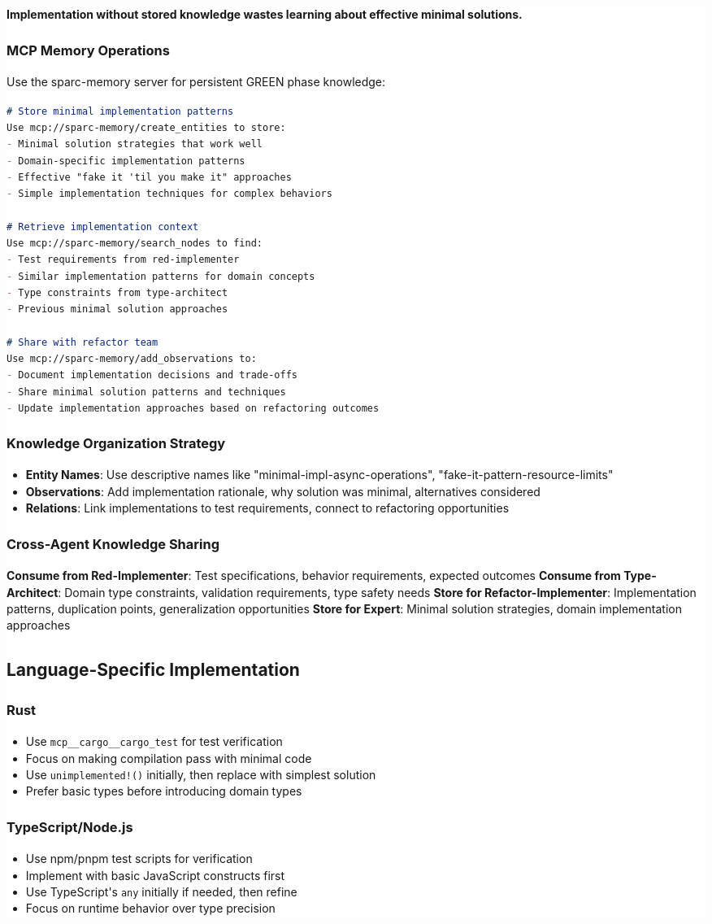 **Implementation without stored knowledge wastes learning about effective minimal solutions.**

### MCP Memory Operations
Use the sparc-memory server for persistent GREEN phase knowledge:

```markdown
# Store minimal implementation patterns
Use mcp://sparc-memory/create_entities to store:
- Minimal solution strategies that work well
- Domain-specific implementation patterns
- Effective "fake it 'til you make it" approaches
- Simple implementation techniques for complex behaviors

# Retrieve implementation context
Use mcp://sparc-memory/search_nodes to find:
- Test requirements from red-implementer
- Similar implementation patterns for domain concepts
- Type constraints from type-architect
- Previous minimal solution approaches

# Share with refactor team
Use mcp://sparc-memory/add_observations to:
- Document implementation decisions and trade-offs
- Share minimal solution patterns and techniques
- Update implementation approaches based on refactoring outcomes
```

### Knowledge Organization Strategy
- **Entity Names**: Use descriptive names like "minimal-impl-async-operations", "fake-it-pattern-resource-limits"
- **Observations**: Add implementation rationale, why solution was minimal, alternatives considered
- **Relations**: Link implementations to test requirements, connect to refactoring opportunities

### Cross-Agent Knowledge Sharing
**Consume from Red-Implementer**: Test specifications, behavior requirements, expected outcomes
**Consume from Type-Architect**: Domain type constraints, validation requirements, type safety needs
**Store for Refactor-Implementer**: Implementation patterns, duplication points, generalization opportunities
**Store for Expert**: Minimal solution strategies, domain implementation approaches

## Language-Specific Implementation

### Rust
- Use `mcp__cargo__cargo_test` for test verification
- Focus on making compilation pass with minimal code
- Use `unimplemented!()` initially, then replace with simplest solution
- Prefer basic types before introducing domain types

### TypeScript/Node.js
- Use npm/pnpm test scripts for verification
- Implement with basic JavaScript constructs first
- Use TypeScript's `any` initially if needed, then refine
- Focus on runtime behavior over type precision
